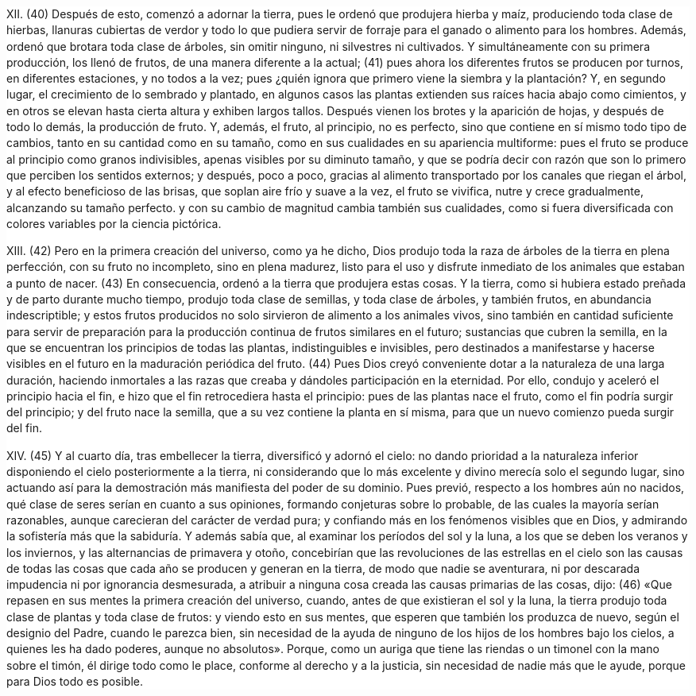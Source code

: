 XII. <span id="v40">(40)</span> Después de esto, comenzó a adornar la tierra, pues le ordenó que produjera hierba y maíz, produciendo toda clase de hierbas, llanuras cubiertas de verdor y todo lo que pudiera servir de forraje para el ganado o alimento para los hombres. Además, ordenó que brotara toda clase de árboles, sin omitir ninguno, ni silvestres ni cultivados. Y simultáneamente con su primera producción, los llenó de frutos, de una manera diferente a la actual; <span id="v41">(41)</span> pues ahora los diferentes frutos se producen por turnos, en diferentes estaciones, y no todos a la vez; pues ¿quién ignora que primero viene la siembra y la plantación? Y, en segundo lugar, el crecimiento de lo sembrado y plantado, en algunos casos las plantas extienden sus raíces hacia abajo como cimientos, y en otros se elevan hasta cierta altura y exhiben largos tallos. Después vienen los brotes y la aparición de hojas, y después de todo lo demás, la producción de fruto. Y, además, el fruto, al principio, no es perfecto, sino que contiene en sí mismo todo tipo de cambios, tanto en su cantidad como en su tamaño, como en sus cualidades en su apariencia multiforme: pues el fruto se produce al principio como granos indivisibles, apenas visibles por su diminuto tamaño, y que se podría decir con razón que son lo primero que perciben los sentidos externos; y después, poco a poco, gracias al alimento transportado por los canales que riegan el árbol, y al efecto beneficioso de las brisas, que soplan aire frío y suave a la vez, el fruto se vivifica, nutre y crece gradualmente, alcanzando su tamaño perfecto. y con su cambio de magnitud cambia también sus cualidades, como si fuera diversificada con colores variables por la ciencia pictórica.

XIII. <span id="v42">(42)</span> Pero en la primera creación del universo, como ya he dicho, Dios produjo toda la raza de árboles de la tierra en plena perfección, con su fruto no incompleto, sino en plena madurez, listo para el uso y disfrute inmediato de los animales que estaban a punto de nacer. <span id="v43">(43)</span> En consecuencia, ordenó a la tierra que produjera estas cosas. Y la tierra, como si hubiera estado preñada y de parto durante mucho tiempo, produjo toda clase de semillas, y toda clase de árboles, y también frutos, en abundancia indescriptible; y estos frutos producidos no solo sirvieron de alimento a los animales vivos, sino también en cantidad suficiente para servir de preparación para la producción continua de frutos similares en el futuro; sustancias que cubren la semilla, en la que se encuentran los principios de todas las plantas, indistinguibles e invisibles, pero destinados a manifestarse y hacerse visibles en el futuro en la maduración periódica del fruto. <span id="v44">(44)</span> Pues Dios creyó conveniente dotar a la naturaleza de una larga duración, haciendo inmortales a las razas que creaba y dándoles participación en la eternidad. Por ello, condujo y aceleró el principio hacia el fin, e hizo que el fin retrocediera hasta el principio: pues de las plantas nace el fruto, como el fin podría surgir del principio; y del fruto nace la semilla, que a su vez contiene la planta en sí misma, para que un nuevo comienzo pueda surgir del fin.

XIV. <span id="v45">(45)</span> Y al cuarto día, tras embellecer la tierra, diversificó y adornó el cielo: no dando prioridad a la naturaleza inferior disponiendo el cielo posteriormente a la tierra, ni considerando que lo más excelente y divino merecía solo el segundo lugar, sino actuando así para la demostración más manifiesta del poder de su dominio. Pues previó, respecto a los hombres aún no nacidos, qué clase de seres serían en cuanto a sus opiniones, formando conjeturas sobre lo probable, de las cuales la mayoría serían razonables, aunque carecieran del carácter de verdad pura; y confiando más en los fenómenos visibles que en Dios, y admirando la sofistería más que la sabiduría. Y además sabía que, al examinar los períodos del sol y la luna, a los que se deben los veranos y los inviernos, y las alternancias de primavera y otoño, concebirían que las revoluciones de las estrellas en el cielo son las causas de todas las cosas que cada año se producen y generan en la tierra, de modo que nadie se aventurara, ni por descarada impudencia ni por ignorancia desmesurada, a atribuir a ninguna cosa creada las causas primarias de las cosas, dijo: <span id="v46">(46)</span> «Que repasen en sus mentes la primera creación del universo, cuando, antes de que existieran el sol y la luna, la tierra produjo toda clase de plantas y toda clase de frutos: y viendo esto en sus mentes, que esperen que también los produzca de nuevo, según el designio del Padre, cuando le parezca bien, sin necesidad de la ayuda de ninguno de los hijos de los hombres bajo los cielos, a quienes les ha dado poderes, aunque no absolutos». Porque, como un auriga que tiene las riendas o un timonel con la mano sobre el timón, él dirige todo como le place, conforme al derecho y a la justicia, sin necesidad de nadie más que le ayude, porque para Dios todo es posible.
